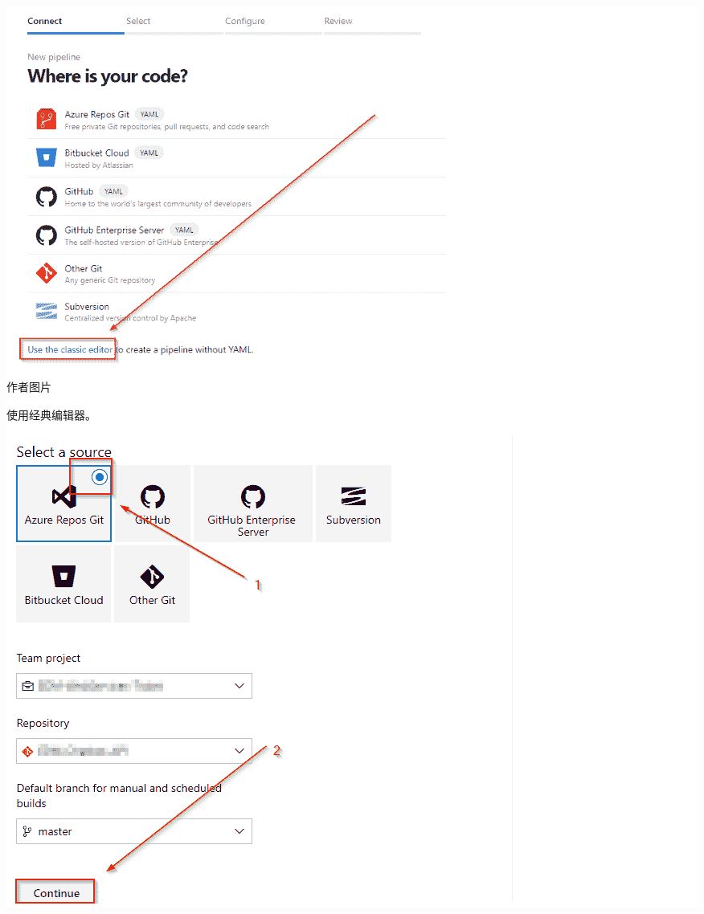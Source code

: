 ![](img/805d34f423c8597334d01c193f3f9e24.png)

作者图片

使用经典编辑器。

![](img/6b1fa779b9e1937f1d36f4353986b144.png)
